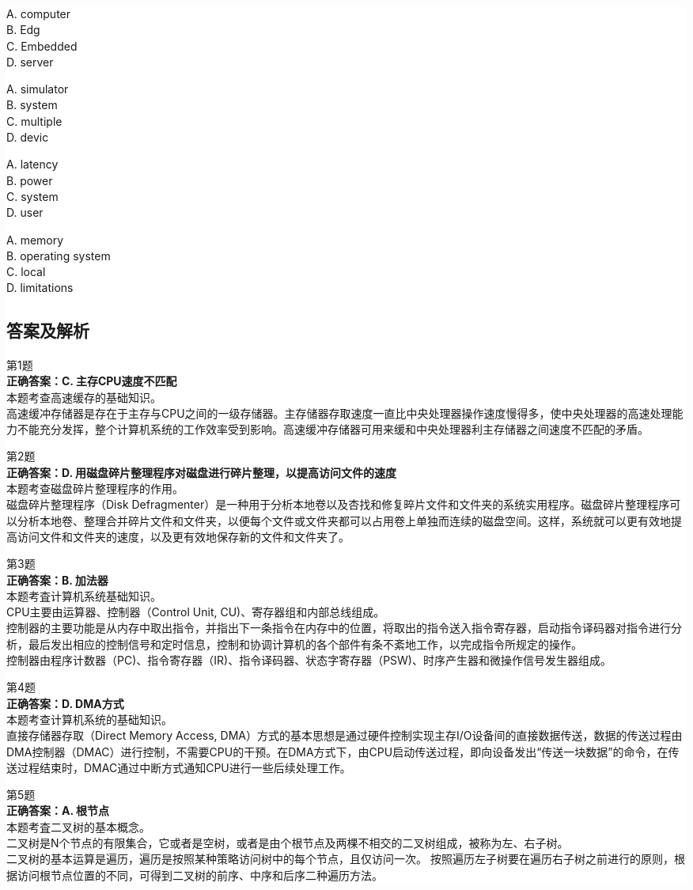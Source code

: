 A. computer  
B. Edg  
C. Embedded  
D. server  
  
A. simulator  
B. system  
C. multiple  
D. devic  
  
A. latency  
B. power  
C. system  
D. user  
  
A. memory  
B. operating system  
C. local  
D. limitations  
  


## 答案及解析 ##

  



[16ff9fba770b4caaa41d91d76e7fe3a4.jpg]: https://www.xkxxkx.cn/file/exam/software/嵌入式系统设计师/综合知识/第30题/16ff9fba770b4caaa41d91d76e7fe3a4.jpg
[4e54d91f027c4ea083a8b7dd5a37ca81.jpg]: https://www.xkxxkx.cn/file/exam/software/嵌入式系统设计师/综合知识/第53题/4e54d91f027c4ea083a8b7dd5a37ca81.jpg
[fbf2f11d2c8c47a3a6bdf2f4c289c83e.jpg]: https://www.xkxxkx.cn/file/exam/software/嵌入式系统设计师/综合知识/第65题/fbf2f11d2c8c47a3a6bdf2f4c289c83e.jpg
第1题  
**正确答案：C. 主存CPU速度不匹配**  
本题考查高速缓存的基础知识。  
高速缓冲存储器是存在于主存与CPU之间的一级存储器。主存储器存取速度一直比中央处理器操作速度慢得多，使中央处理器的高速处理能力不能充分发挥，整个计算机系统的工作效率受到影响。高速缓冲存储器可用来缓和中央处理器利主存储器之间速度不匹配的矛盾。  
  
第2题  
**正确答案：D. 用磁盘碎片整理程序对磁盘进行碎片整理，以提高访问文件的速度**  
本题考查磁盘碎片整理程序的作用。  
磁盘碎片整理程序（Disk Defragmenter）是一种用于分析本地卷以及杏找和修复晬片文件和文件夹的系统实用程序。磁盘碎片整理程序可以分析本地卷、整理合并碎片文件和文件夹，以便每个文件或文件夹都可以占用卷上单独而连续的磁盘空间。这样，系统就可以更有效地提高访问文件和文件夹的速度，以及更有效地保存新的文件和文件夹了。  
  
第3题  
**正确答案：B. 加法器**  
本题考査计算机系统基础知识。  
CPU主要由运算器、控制器（Control Unit, CU)、寄存器组和内部总线组成。  
控制器的主要功能是从内存中取出指令，并指出下一条指令在内存中的位置，将取出的指令送入指令寄存器，启动指令译码器对指令进行分析，最后发出相应的控制信号和定时信息，控制和协调计算机的各个部件有条不紊地工作，以完成指令所规定的操作。  
控制器由程序计数器（PC)、指令寄存器（IR)、指令译码器、状态字寄存器（PSW)、时序产生器和微操作信号发生器组成。  
  
第4题  
**正确答案：D. DMA方式**  
本题考查计算机系统的基础知识。  
直接存储器存取（Direct Memory Access, DMA）方式的基本思想是通过硬件控制实现主存I/O设备间的直接数据传送，数据的传送过程由DMA控制器（DMAC）进行控制，不需要CPU的干预。在DMA方式下，由CPU启动传送过程，即向设备发出“传送一块数据”的命令，在传送过程结束时，DMAC通过中断方式通知CPU进行一些后续处理工作。  
  
第5题  
**正确答案：A. 根节点**  
本题考査二叉树的基本概念。  
二叉树是N个节点的有限集合，它或者是空树，或者是由个根节点及两棵不相交的二叉树组成，被称为左、右子树。  
二叉树的基本运算是遍历，遍历是按照某种策略访问树中的每个节点，且仅访问一次。 按照遍历左子树要在遍历右子树之前进行的原则，根据访问根节点位置的不同，可得到二叉树的前序、中序和后序二种遍历方法。  
  